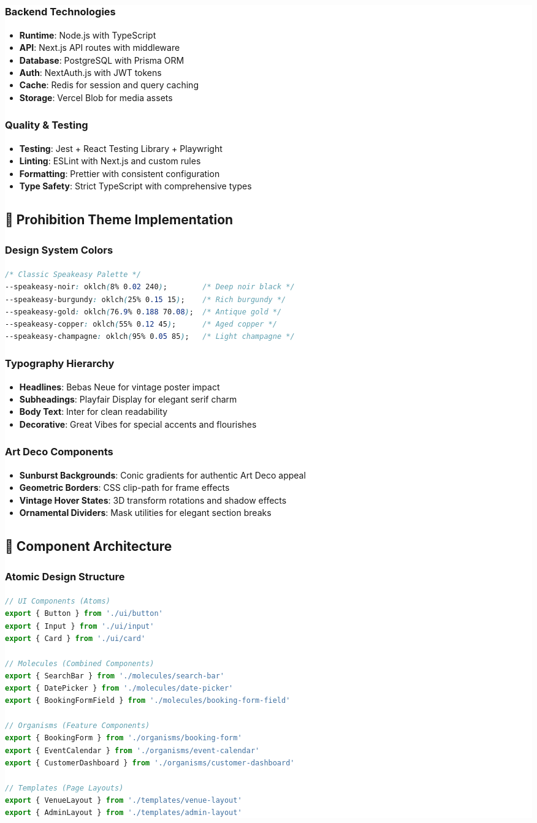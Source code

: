 ### Backend Technologies  
- **Runtime**: Node.js with TypeScript
- **API**: Next.js API routes with middleware
- **Database**: PostgreSQL with Prisma ORM
- **Auth**: NextAuth.js with JWT tokens
- **Cache**: Redis for session and query caching
- **Storage**: Vercel Blob for media assets

### Quality & Testing
- **Testing**: Jest + React Testing Library + Playwright
- **Linting**: ESLint with Next.js and custom rules
- **Formatting**: Prettier with consistent configuration
- **Type Safety**: Strict TypeScript with comprehensive types

## 🎨 Prohibition Theme Implementation

### Design System Colors
```css
/* Classic Speakeasy Palette */
--speakeasy-noir: oklch(8% 0.02 240);        /* Deep noir black */
--speakeasy-burgundy: oklch(25% 0.15 15);    /* Rich burgundy */  
--speakeasy-gold: oklch(76.9% 0.188 70.08);  /* Antique gold */
--speakeasy-copper: oklch(55% 0.12 45);      /* Aged copper */
--speakeasy-champagne: oklch(95% 0.05 85);   /* Light champagne */
```

### Typography Hierarchy
- **Headlines**: Bebas Neue for vintage poster impact
- **Subheadings**: Playfair Display for elegant serif charm
- **Body Text**: Inter for clean readability
- **Decorative**: Great Vibes for special accents and flourishes

### Art Deco Components
- **Sunburst Backgrounds**: Conic gradients for authentic Art Deco appeal
- **Geometric Borders**: CSS clip-path for frame effects  
- **Vintage Hover States**: 3D transform rotations and shadow effects
- **Ornamental Dividers**: Mask utilities for elegant section breaks

## 🧩 Component Architecture

### Atomic Design Structure
```typescript
// UI Components (Atoms)
export { Button } from './ui/button'
export { Input } from './ui/input'
export { Card } from './ui/card'

// Molecules (Combined Components)
export { SearchBar } from './molecules/search-bar'
export { DatePicker } from './molecules/date-picker'
export { BookingFormField } from './molecules/booking-form-field'

// Organisms (Feature Components)
export { BookingForm } from './organisms/booking-form'
export { EventCalendar } from './organisms/event-calendar'
export { CustomerDashboard } from './organisms/customer-dashboard'

// Templates (Page Layouts)
export { VenueLayout } from './templates/venue-layout'
export { AdminLayout } from './templates/admin-layout'
```
